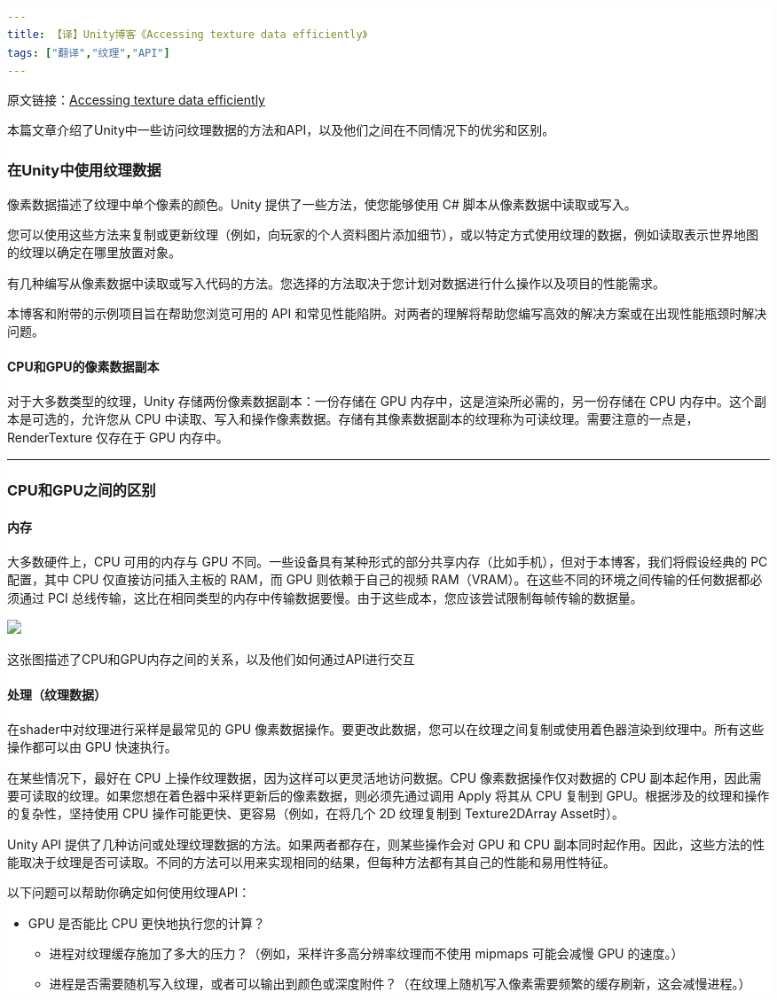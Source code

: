 ```yaml
---
title: 【译】Unity博客《Accessing texture data efficiently》
tags: ["翻译","纹理","API"]
---
```


原文链接：[Accessing texture data efficiently](https://blog.unity.com/engine-platform/accessing-texture-data-efficiently)

本篇文章介绍了Unity中一些访问纹理数据的方法和API，以及他们之间在不同情况下的优劣和区别。

### 在Unity中使用纹理数据

像素数据描述了纹理中单个像素的颜色。Unity 提供了一些方法，使您能够使用 C# 脚本从像素数据中读取或写入。

您可以使用这些方法来复制或更新纹理（例如，向玩家的个人资料图片添加细节），或以特定方式使用纹理的数据，例如读取表示世界地图的纹理以确定在哪里放置对象。

有几种编写从像素数据中读取或写入代码的方法。您选择的方法取决于您计划对数据进行什么操作以及项目的性能需求。

本博客和附带的示例项目旨在帮助您浏览可用的 API 和常见性能陷阱。对两者的理解将帮助您编写高效的解决方案或在出现性能瓶颈时解决问题。

#### CPU和GPU的像素数据副本

对于大多数类型的纹理，Unity 存储两份像素数据副本：一份存储在 GPU 内存中，这是渲染所必需的，另一份存储在 CPU 内存中。这个副本是可选的，允许您从 CPU 中读取、写入和操作像素数据。存储有其像素数据副本的纹理称为可读纹理。需要注意的一点是，RenderTexture 仅存在于 GPU 内存中。

------

### CPU和GPU之间的区别

#### 内存

大多数硬件上，CPU 可用的内存与 GPU 不同。一些设备具有某种形式的部分共享内存（比如手机），但对于本博客，我们将假设经典的 PC 配置，其中 CPU 仅直接访问插入主板的 RAM，而 GPU 则依赖于自己的视频 RAM（VRAM）。在这些不同的环境之间传输的任何数据都必须通过 PCI 总线传输，这比在相同类型的内存中传输数据要慢。由于这些成本，您应该尝试限制每帧传输的数据量。

![](https://blog-api.unity.com/sites/default/files/2023-05/Texture%20API%20blogpost-API.drawio.png?imwidth=768&)

这张图描述了CPU和GPU内存之间的关系，以及他们如何通过API进行交互

#### 处理（纹理数据）

在shader中对纹理进行采样是最常见的 GPU 像素数据操作。要更改此数据，您可以在纹理之间复制或使用着色器渲染到纹理中。所有这些操作都可以由 GPU 快速执行。

在某些情况下，最好在 CPU 上操作纹理数据，因为这样可以更灵活地访问数据。CPU 像素数据操作仅对数据的 CPU 副本起作用，因此需要可读取的纹理。如果您想在着色器中采样更新后的像素数据，则必须先通过调用 Apply 将其从 CPU 复制到 GPU。根据涉及的纹理和操作的复杂性，坚持使用 CPU 操作可能更快、更容易（例如，在将几个 2D 纹理复制到 Texture2DArray Asset时）。

Unity API 提供了几种访问或处理纹理数据的方法。如果两者都存在，则某些操作会对 GPU 和 CPU 副本同时起作用。因此，这些方法的性能取决于纹理是否可读取。不同的方法可以用来实现相同的结果，但每种方法都有其自己的性能和易用性特征。

以下问题可以帮助你确定如何使用纹理API：

- GPU 是否能比 CPU 更快地执行您的计算？

  - 进程对纹理缓存施加了多大的压力？（例如，采样许多高分辨率纹理而不使用 mipmaps 可能会减慢 GPU 的速度。）

  - 进程是否需要随机写入纹理，或者可以输出到颜色或深度附件？（在纹理上随机写入像素需要频繁的缓存刷新，这会减慢进程。）
